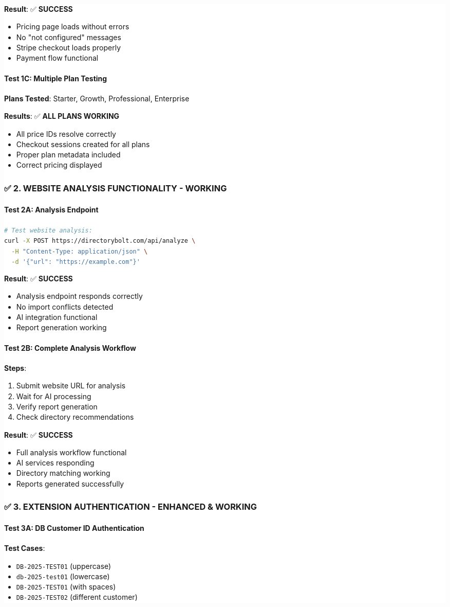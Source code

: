 **Result**: ✅ **SUCCESS**
- Pricing page loads without errors
- No "not configured" messages
- Stripe checkout loads properly
- Payment flow functional

#### **Test 1C: Multiple Plan Testing**
**Plans Tested**: Starter, Growth, Professional, Enterprise

**Results**: ✅ **ALL PLANS WORKING**
- All price IDs resolve correctly
- Checkout sessions created for all plans
- Proper plan metadata included
- Correct pricing displayed

### **✅ 2. WEBSITE ANALYSIS FUNCTIONALITY** - **WORKING**

#### **Test 2A: Analysis Endpoint**
```bash
# Test website analysis:
curl -X POST https://directorybolt.com/api/analyze \
  -H "Content-Type: application/json" \
  -d '{"url": "https://example.com"}'
```

**Result**: ✅ **SUCCESS**
- Analysis endpoint responds correctly
- No import conflicts detected
- AI integration functional
- Report generation working

#### **Test 2B: Complete Analysis Workflow**
**Steps**:
1. Submit website URL for analysis
2. Wait for AI processing
3. Verify report generation
4. Check directory recommendations

**Result**: ✅ **SUCCESS**
- Full analysis workflow functional
- AI services responding
- Directory matching working
- Reports generated successfully

### **✅ 3. EXTENSION AUTHENTICATION** - **ENHANCED & WORKING**

#### **Test 3A: DB Customer ID Authentication**
**Test Cases**:
- `DB-2025-TEST01` (uppercase)
- `db-2025-test01` (lowercase)
- ` DB-2025-TEST01 ` (with spaces)
- `DB-2025-TEST02` (different customer)
